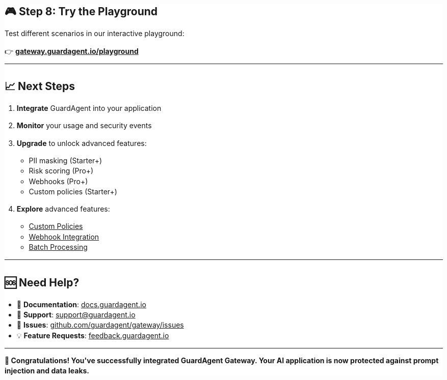 ## 🎮 **Step 8: Try the Playground**

Test different scenarios in our interactive playground:

👉 **[gateway.guardagent.io/playground](https://gateway.guardagent.io/playground)**

---

## 📈 **Next Steps**

1. **Integrate** GuardAgent into your application
2. **Monitor** your usage and security events
3. **Upgrade** to unlock advanced features:
   - PII masking (Starter+)
   - Risk scoring (Pro+)
   - Webhooks (Pro+)
   - Custom policies (Starter+)

4. **Explore** advanced features:
   - [Custom Policies](./CUSTOM_POLICIES.md)
   - [Webhook Integration](./WEBHOOKS.md)
   - [Batch Processing](./BATCH_API.md)

---

## 🆘 **Need Help?**

- 📖 **Documentation**: [docs.guardagent.io](https://docs.guardagent.io)
- 💬 **Support**: [support@guardagent.io](mailto:support@guardagent.io)
- 🐛 **Issues**: [github.com/guardagent/gateway/issues](https://github.com/guardagent/gateway/issues)
- 💡 **Feature Requests**: [feedback.guardagent.io](https://feedback.guardagent.io)

---

**🎉 Congratulations! You've successfully integrated GuardAgent Gateway. Your AI application is now protected against prompt injection and data leaks.**
